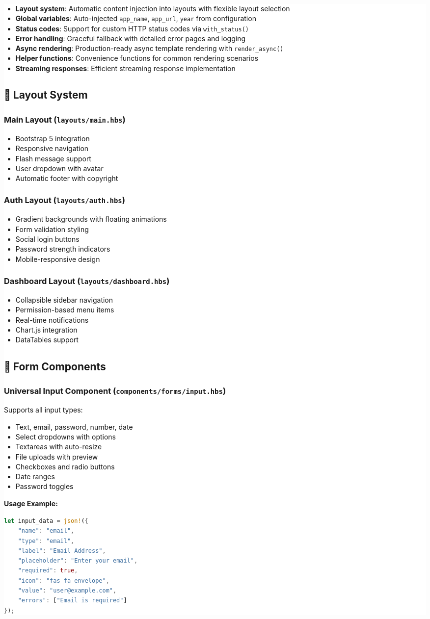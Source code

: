 - **Layout system**: Automatic content injection into layouts with flexible layout selection
- **Global variables**: Auto-injected `app_name`, `app_url`, `year` from configuration
- **Status codes**: Support for custom HTTP status codes via `with_status()`
- **Error handling**: Graceful fallback with detailed error pages and logging
- **Async rendering**: Production-ready async template rendering with `render_async()`
- **Helper functions**: Convenience functions for common rendering scenarios
- **Streaming responses**: Efficient streaming response implementation

## 🎯 Layout System

### Main Layout (`layouts/main.hbs`)

- Bootstrap 5 integration
- Responsive navigation
- Flash message support
- User dropdown with avatar
- Automatic footer with copyright

### Auth Layout (`layouts/auth.hbs`)

- Gradient backgrounds with floating animations
- Form validation styling
- Social login buttons
- Password strength indicators
- Mobile-responsive design

### Dashboard Layout (`layouts/dashboard.hbs`)

- Collapsible sidebar navigation
- Permission-based menu items
- Real-time notifications
- Chart.js integration
- DataTables support

## 📝 Form Components

### Universal Input Component (`components/forms/input.hbs`)

Supports all input types:

- Text, email, password, number, date
- Select dropdowns with options
- Textareas with auto-resize
- File uploads with preview
- Checkboxes and radio buttons
- Date ranges
- Password toggles

**Usage Example:**

```rust
let input_data = json!({
    "name": "email",
    "type": "email",
    "label": "Email Address",
    "placeholder": "Enter your email",
    "required": true,
    "icon": "fas fa-envelope",
    "value": "user@example.com",
    "errors": ["Email is required"]
});
```
